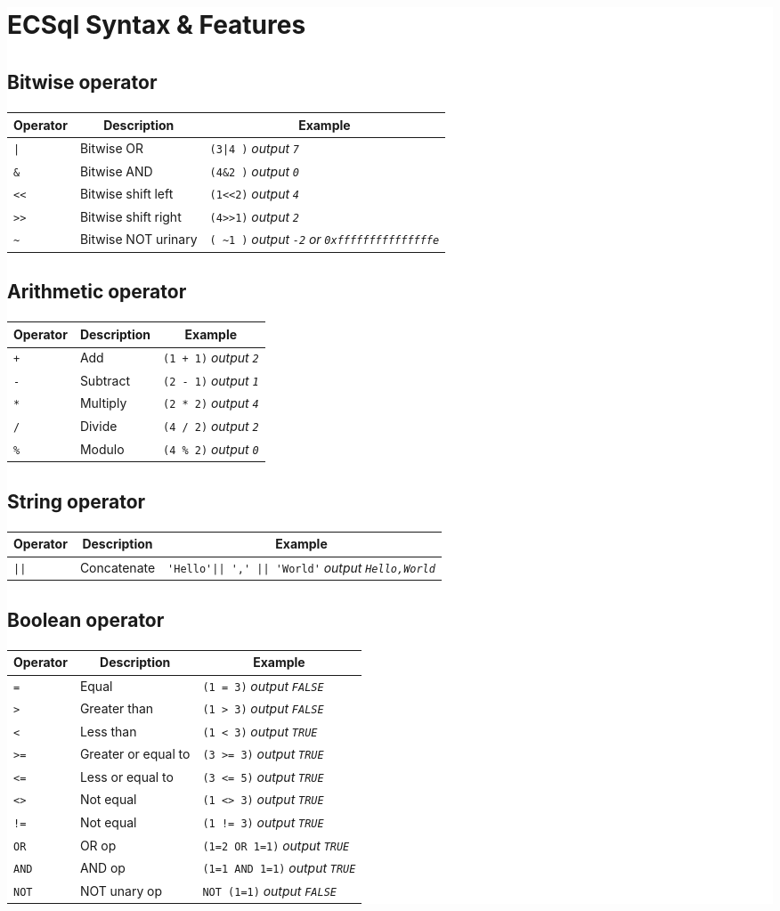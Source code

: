 # ECSql Syntax & Features

## Bitwise operator

| Operator | Description         | Example                                          |
|----------|---------------------|--------------------------------------------------|
| `\|`     | Bitwise OR          | `(3\|4 )` *output `7`*                           |
| `&`      | Bitwise AND         | `(4&2 )`  *output `0`*                           |
| `<<`     | Bitwise shift left  | `(1<<2)` *output `4`*                            |
| `>>`     | Bitwise shift right | `(4>>1)` *output `2`*                            |
| `~`      | Bitwise NOT urinary | `( ~1 )`   *output `-2` or `0xfffffffffffffffe`* |

## Arithmetic operator

| Operator | Description | Example                |
|----------|-------------|------------------------|
| `+`      | Add         | `(1 + 1)` *output `2`* |
| `-`      | Subtract    | `(2 - 1)` *output `1`* |
| `*`      | Multiply    | `(2 * 2)` *output `4`* |
| `/`      | Divide      | `(4 / 2)` *output `2`* |
| `%`      | Modulo      | `(4 % 2)` *output `0`* |

## String operator

| Operator | Description | Example                |
|----------|-------------|------------------------|
| `\|\|`   | Concatenate | `'Hello'\|\| ',' \|\| 'World'` *output `Hello,World`* |

## Boolean operator

| Operator | Description         | Example                         |
|----------|---------------------|---------------------------------|
| `=`      | Equal               | `(1 = 3)` *output `FALSE`*      |
| `>`      | Greater than        | `(1 > 3)` *output `FALSE`*      |
| `<`      | Less than           | `(1 < 3)` *output `TRUE`*       |
| `>=`     | Greater or equal to | `(3 >= 3)` *output `TRUE`*      |
| `<=`     | Less or equal to    | `(3 <= 5)` *output `TRUE`*      |
| `<>`     | Not equal           | `(1 <> 3)` *output `TRUE`*      |
| `!=`     | Not equal           | `(1 != 3)` *output `TRUE`*      |
| `OR`     | OR op               | `(1=2 OR 1=1)` *output `TRUE`*  |
| `AND`    | AND op              | `(1=1 AND 1=1)` *output `TRUE`* |
| `NOT`    | NOT unary op        | `NOT (1=1)` *output `FALSE`*    |
